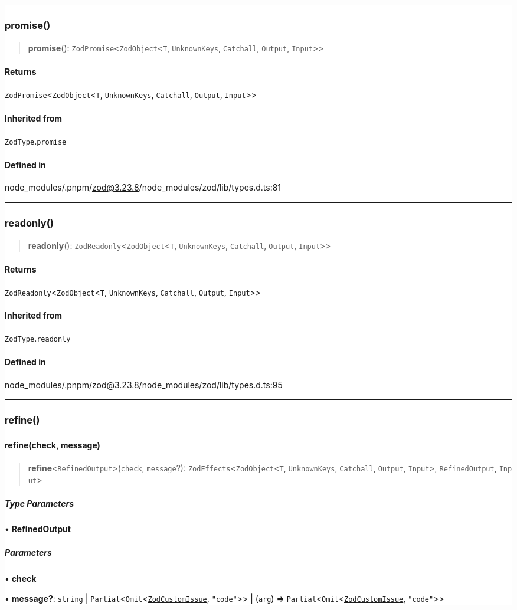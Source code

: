 ***

### promise()

> **promise**(): `ZodPromise`\<`ZodObject`\<`T`, `UnknownKeys`, `Catchall`, `Output`, `Input`\>\>

#### Returns

`ZodPromise`\<`ZodObject`\<`T`, `UnknownKeys`, `Catchall`, `Output`, `Input`\>\>

#### Inherited from

`ZodType`.`promise`

#### Defined in

node\_modules/.pnpm/zod@3.23.8/node\_modules/zod/lib/types.d.ts:81

***

### readonly()

> **readonly**(): `ZodReadonly`\<`ZodObject`\<`T`, `UnknownKeys`, `Catchall`, `Output`, `Input`\>\>

#### Returns

`ZodReadonly`\<`ZodObject`\<`T`, `UnknownKeys`, `Catchall`, `Output`, `Input`\>\>

#### Inherited from

`ZodType`.`readonly`

#### Defined in

node\_modules/.pnpm/zod@3.23.8/node\_modules/zod/lib/types.d.ts:95

***

### refine()

#### refine(check, message)

> **refine**\<`RefinedOutput`\>(`check`, `message`?): `ZodEffects`\<`ZodObject`\<`T`, `UnknownKeys`, `Catchall`, `Output`, `Input`\>, `RefinedOutput`, `Input`\>

##### Type Parameters

• **RefinedOutput**

##### Parameters

• **check**

• **message?**: `string` \| `Partial`\<`Omit`\<[`ZodCustomIssue`](../namespaces/z/interfaces/ZodCustomIssue.md), `"code"`\>\> \| (`arg`) => `Partial`\<`Omit`\<[`ZodCustomIssue`](../namespaces/z/interfaces/ZodCustomIssue.md), `"code"`\>\>

